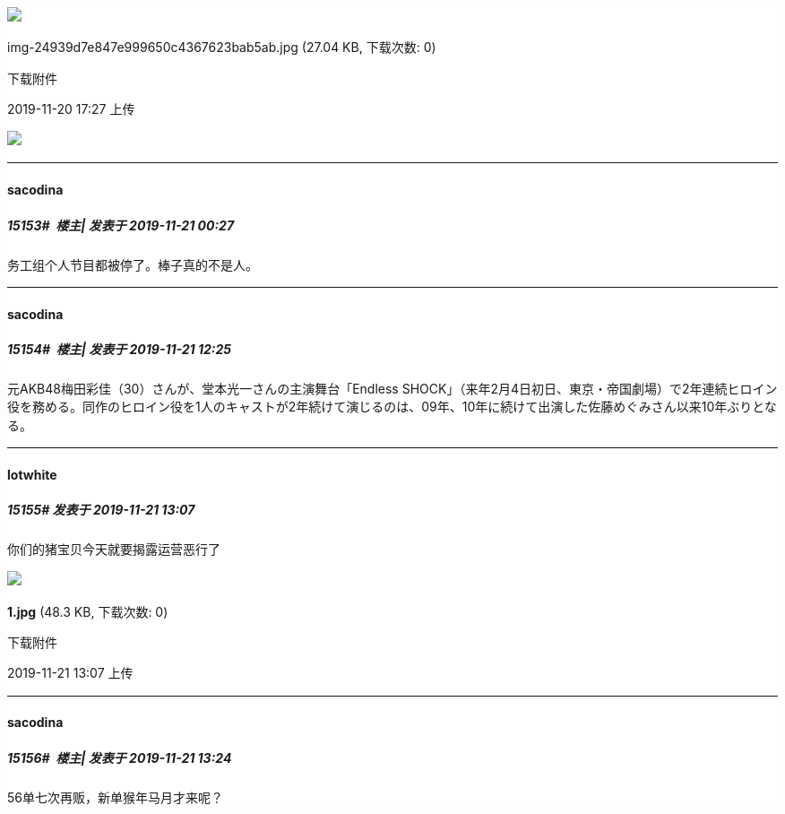 <img src="https://img.saraba1st.com/forum/201911/20/172732iwrorrr3babq20vp.jpg" referrerpolicy="no-referrer">


img-24939d7e847e999650c4367623bab5ab.jpg
(27.04 KB, 下载次数: 0)


下载附件


2019-11-20 17:27 上传


<img src="https://img.saraba1st.com/forum/201911/20/172742u44y08c0ucff0q0j.jpg" referrerpolicy="no-referrer">


-----

####  sacodina  
##### 15153#         楼主| 发表于 2019-11-21 00:27


务工组个人节目都被停了。棒子真的不是人。


-----

####  sacodina  
##### 15154#         楼主| 发表于 2019-11-21 12:25


元AKB48梅田彩佳（30）さんが、堂本光一さんの主演舞台「Endless SHOCK」（来年2月4日初日、東京・帝国劇場）で2年連続ヒロイン役を務める。同作のヒロイン役を1人のキャストが2年続けて演じるのは、09年、10年に続けて出演した佐藤めぐみさん以来10年ぶりとなる。


-----

####  lotwhite  
##### 15155#       发表于 2019-11-21 13:07


你们的猪宝贝今天就要揭露运营恶行了


<img src="https://img.saraba1st.com/forum/201911/21/130707v0x1ik2iiikaairi.jpg" referrerpolicy="no-referrer">


<strong>1.jpg</strong> (48.3 KB, 下载次数: 0)

下载附件

2019-11-21 13:07 上传


-----

####  sacodina  
##### 15156#         楼主| 发表于 2019-11-21 13:24


56单七次再贩，新单猴年马月才来呢？

